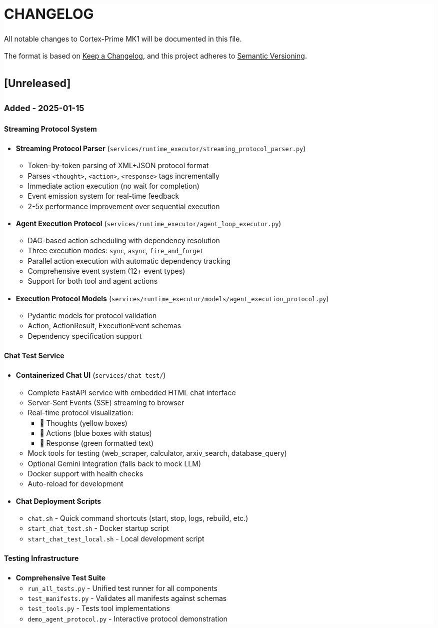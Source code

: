 # CHANGELOG

All notable changes to Cortex-Prime MK1 will be documented in this file.

The format is based on [Keep a Changelog](https://keepachangelog.com/en/1.0.0/),
and this project adheres to [Semantic Versioning](https://semver.org/spec/v2.0.0.html).

## [Unreleased]

### Added - 2025-01-15

#### Streaming Protocol System
- **Streaming Protocol Parser** (`services/runtime_executor/streaming_protocol_parser.py`)
  - Token-by-token parsing of XML+JSON protocol format
  - Parses `<thought>`, `<action>`, `<response>` tags incrementally
  - Immediate action execution (no wait for completion)
  - Event emission system for real-time feedback
  - 2-5x performance improvement over sequential execution

- **Agent Execution Protocol** (`services/runtime_executor/agent_loop_executor.py`)
  - DAG-based action scheduling with dependency resolution
  - Three execution modes: `sync`, `async`, `fire_and_forget`
  - Parallel action execution with automatic dependency tracking
  - Comprehensive event system (12+ event types)
  - Support for both tool and agent actions

- **Execution Protocol Models** (`services/runtime_executor/models/agent_execution_protocol.py`)
  - Pydantic models for protocol validation
  - Action, ActionResult, ExecutionEvent schemas
  - Dependency specification support

#### Chat Test Service
- **Containerized Chat UI** (`services/chat_test/`)
  - Complete FastAPI service with embedded HTML chat interface
  - Server-Sent Events (SSE) streaming to browser
  - Real-time protocol visualization:
    - 💭 Thoughts (yellow boxes)
    - 🔄 Actions (blue boxes with status)
    - 📝 Response (green formatted text)
  - Mock tools for testing (web_scraper, calculator, arxiv_search, database_query)
  - Optional Gemini integration (falls back to mock LLM)
  - Docker support with health checks
  - Auto-reload for development

- **Chat Deployment Scripts**
  - `chat.sh` - Quick command shortcuts (start, stop, logs, rebuild, etc.)
  - `start_chat_test.sh` - Docker startup script
  - `start_chat_test_local.sh` - Local development script

#### Testing Infrastructure
- **Comprehensive Test Suite**
  - `run_all_tests.py` - Unified test runner for all components
  - `test_manifests.py` - Validates all manifests against schemas
  - `test_tools.py` - Tests tool implementations
  - `demo_agent_protocol.py` - Interactive protocol demonstration
